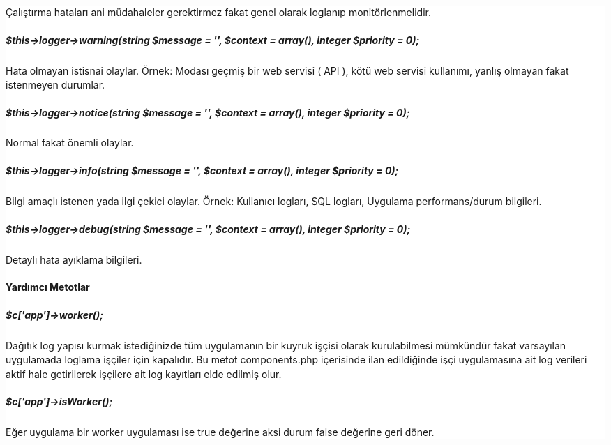 Çalıştırma hataları ani müdahaleler gerektirmez fakat genel olarak loglanıp monitörlenmelidir.

##### $this->logger->warning(string $message = '', $context = array(), integer $priority = 0);

Hata olmayan istisnai olaylar. Örnek: Modası geçmiş bir web servisi ( API ),  kötü web servisi kullanımı, yanlış olmayan fakat istenmeyen durumlar.

##### $this->logger->notice(string $message = '', $context = array(), integer $priority = 0);

Normal fakat önemli olaylar.

##### $this->logger->info(string $message = '', $context = array(), integer $priority = 0);

Bilgi amaçlı istenen yada ilgi çekici olaylar. Örnek: Kullanıcı logları, SQL logları, Uygulama performans/durum bilgileri.

##### $this->logger->debug(string $message = '', $context = array(), integer $priority = 0);

Detaylı hata ayıklama bilgileri.


#### Yardımcı Metotlar

##### $c['app']->worker();

Dağıtık log yapısı kurmak istediğinizde tüm uygulamanın bir kuyruk işçisi olarak kurulabilmesi mümkündür fakat varsayılan uygulamada loglama işçiler için kapalıdır. Bu metot components.php içerisinde ilan edildiğinde işçi uygulamasına ait log verileri aktif hale getirilerek işçilere ait log kayıtları elde edilmiş olur.

##### $c['app']->isWorker();

Eğer uygulama bir worker uygulaması ise true değerine aksi durum false değerine geri döner.